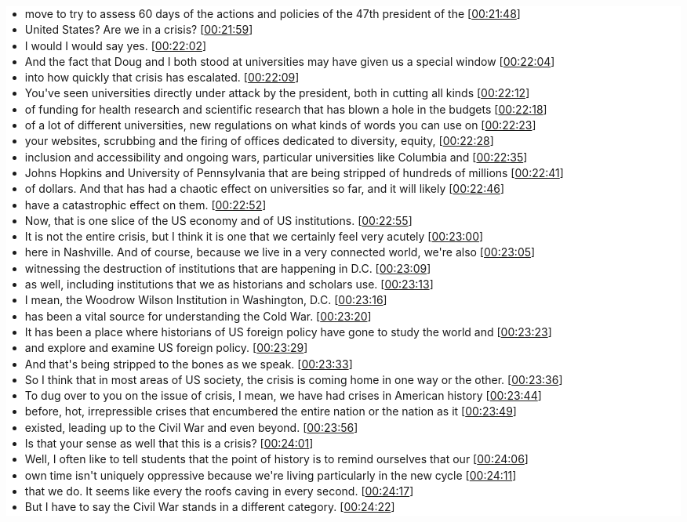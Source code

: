 *  move to try to assess 60 days of the actions and policies of the 47th president of the [[00:21:48](https://www.youtube.com/watch?v=nIAtjGVUdxc&t=1308.1s)]
*  United States? Are we in a crisis? [[00:21:59](https://www.youtube.com/watch?v=nIAtjGVUdxc&t=1319.78s)]
*  I would I would say yes. [[00:22:02](https://www.youtube.com/watch?v=nIAtjGVUdxc&t=1322.6599999999999s)]
*  And the fact that Doug and I both stood at universities may have given us a special window [[00:22:04](https://www.youtube.com/watch?v=nIAtjGVUdxc&t=1324.34s)]
*  into how quickly that crisis has escalated. [[00:22:09](https://www.youtube.com/watch?v=nIAtjGVUdxc&t=1329.1399999999999s)]
*  You've seen universities directly under attack by the president, both in cutting all kinds [[00:22:12](https://www.youtube.com/watch?v=nIAtjGVUdxc&t=1332.1799999999998s)]
*  of funding for health research and scientific research that has blown a hole in the budgets [[00:22:18](https://www.youtube.com/watch?v=nIAtjGVUdxc&t=1338.2199999999998s)]
*  of a lot of different universities, new regulations on what kinds of words you can use on [[00:22:23](https://www.youtube.com/watch?v=nIAtjGVUdxc&t=1343.58s)]
*  your websites, scrubbing and the firing of offices dedicated to diversity, equity, [[00:22:28](https://www.youtube.com/watch?v=nIAtjGVUdxc&t=1348.46s)]
*  inclusion and accessibility and ongoing wars, particular universities like Columbia and [[00:22:35](https://www.youtube.com/watch?v=nIAtjGVUdxc&t=1355.94s)]
*  Johns Hopkins and University of Pennsylvania that are being stripped of hundreds of millions [[00:22:41](https://www.youtube.com/watch?v=nIAtjGVUdxc&t=1361.82s)]
*  of dollars. And that has had a chaotic effect on universities so far, and it will likely [[00:22:46](https://www.youtube.com/watch?v=nIAtjGVUdxc&t=1366.7s)]
*  have a catastrophic effect on them. [[00:22:52](https://www.youtube.com/watch?v=nIAtjGVUdxc&t=1372.98s)]
*  Now, that is one slice of the US economy and of US institutions. [[00:22:55](https://www.youtube.com/watch?v=nIAtjGVUdxc&t=1375.26s)]
*  It is not the entire crisis, but I think it is one that we certainly feel very acutely [[00:23:00](https://www.youtube.com/watch?v=nIAtjGVUdxc&t=1380.7s)]
*  here in Nashville. And of course, because we live in a very connected world, we're also [[00:23:05](https://www.youtube.com/watch?v=nIAtjGVUdxc&t=1385.38s)]
*  witnessing the destruction of institutions that are happening in D.C. [[00:23:09](https://www.youtube.com/watch?v=nIAtjGVUdxc&t=1389.5800000000002s)]
*  as well, including institutions that we as historians and scholars use. [[00:23:13](https://www.youtube.com/watch?v=nIAtjGVUdxc&t=1393.26s)]
*  I mean, the Woodrow Wilson Institution in Washington, D.C. [[00:23:16](https://www.youtube.com/watch?v=nIAtjGVUdxc&t=1396.78s)]
*  has been a vital source for understanding the Cold War. [[00:23:20](https://www.youtube.com/watch?v=nIAtjGVUdxc&t=1400.54s)]
*  It has been a place where historians of US foreign policy have gone to study the world and [[00:23:23](https://www.youtube.com/watch?v=nIAtjGVUdxc&t=1403.94s)]
*  and explore and examine US foreign policy. [[00:23:29](https://www.youtube.com/watch?v=nIAtjGVUdxc&t=1409.66s)]
*  And that's being stripped to the bones as we speak. [[00:23:33](https://www.youtube.com/watch?v=nIAtjGVUdxc&t=1413.82s)]
*  So I think that in most areas of US society, the crisis is coming home in one way or the other. [[00:23:36](https://www.youtube.com/watch?v=nIAtjGVUdxc&t=1416.14s)]
*  To dug over to you on the issue of crisis, I mean, we have had crises in American history [[00:23:44](https://www.youtube.com/watch?v=nIAtjGVUdxc&t=1424.26s)]
*  before, hot, irrepressible crises that encumbered the entire nation or the nation as it [[00:23:49](https://www.youtube.com/watch?v=nIAtjGVUdxc&t=1429.42s)]
*  existed, leading up to the Civil War and even beyond. [[00:23:56](https://www.youtube.com/watch?v=nIAtjGVUdxc&t=1436.42s)]
*  Is that your sense as well that this is a crisis? [[00:24:01](https://www.youtube.com/watch?v=nIAtjGVUdxc&t=1441.18s)]
*  Well, I often like to tell students that the point of history is to remind ourselves that our [[00:24:06](https://www.youtube.com/watch?v=nIAtjGVUdxc&t=1446.02s)]
*  own time isn't uniquely oppressive because we're living particularly in the new cycle [[00:24:11](https://www.youtube.com/watch?v=nIAtjGVUdxc&t=1451.8600000000001s)]
*  that we do. It seems like every the roofs caving in every second. [[00:24:17](https://www.youtube.com/watch?v=nIAtjGVUdxc&t=1457.74s)]
*  But I have to say the Civil War stands in a different category. [[00:24:22](https://www.youtube.com/watch?v=nIAtjGVUdxc&t=1462.26s)]